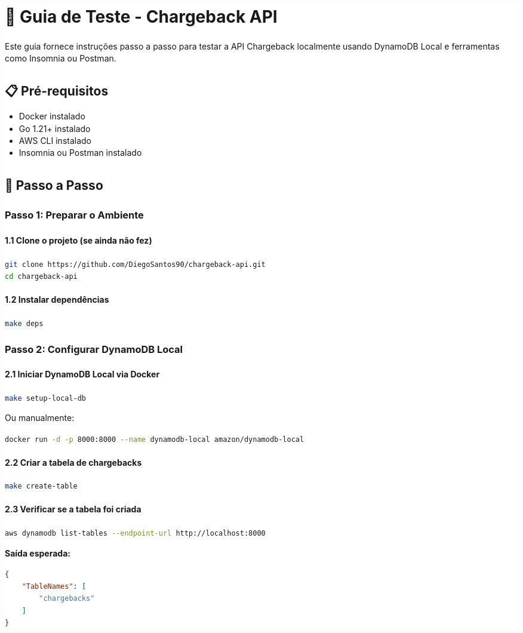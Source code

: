 # 🧪 Guia de Teste - Chargeback API

Este guia fornece instruções passo a passo para testar a API Chargeback localmente usando DynamoDB Local e ferramentas como Insomnia ou Postman.

## 📋 Pré-requisitos

- Docker instalado
- Go 1.21+ instalado
- AWS CLI instalado
- Insomnia ou Postman instalado

## 🚀 Passo a Passo

### Passo 1: Preparar o Ambiente

#### 1.1 Clone o projeto (se ainda não fez)
```bash
git clone https://github.com/DiegoSantos90/chargeback-api.git
cd chargeback-api
```

#### 1.2 Instalar dependências
```bash
make deps
```

### Passo 2: Configurar DynamoDB Local

#### 2.1 Iniciar DynamoDB Local via Docker
```bash
make setup-local-db
```

Ou manualmente:
```bash
docker run -d -p 8000:8000 --name dynamodb-local amazon/dynamodb-local
```

#### 2.2 Criar a tabela de chargebacks
```bash
make create-table
```

#### 2.3 Verificar se a tabela foi criada
```bash
aws dynamodb list-tables --endpoint-url http://localhost:8000
```

**Saída esperada:**
```json
{
    "TableNames": [
        "chargebacks"
    ]
}
```
